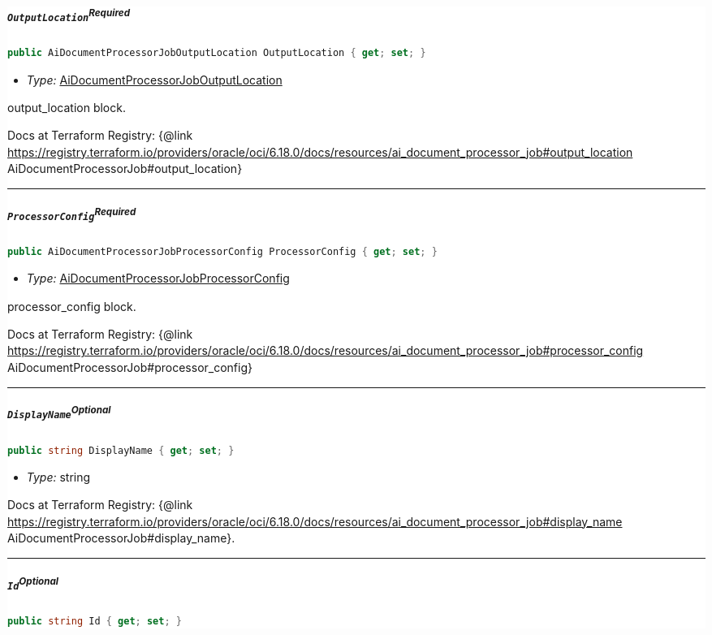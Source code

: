 ##### `OutputLocation`<sup>Required</sup> <a name="OutputLocation" id="rhizo-co-terraform-provider-oci.aiDocumentProcessorJob.AiDocumentProcessorJobConfig.property.outputLocation"></a>

```csharp
public AiDocumentProcessorJobOutputLocation OutputLocation { get; set; }
```

- *Type:* <a href="#rhizo-co-terraform-provider-oci.aiDocumentProcessorJob.AiDocumentProcessorJobOutputLocation">AiDocumentProcessorJobOutputLocation</a>

output_location block.

Docs at Terraform Registry: {@link https://registry.terraform.io/providers/oracle/oci/6.18.0/docs/resources/ai_document_processor_job#output_location AiDocumentProcessorJob#output_location}

---

##### `ProcessorConfig`<sup>Required</sup> <a name="ProcessorConfig" id="rhizo-co-terraform-provider-oci.aiDocumentProcessorJob.AiDocumentProcessorJobConfig.property.processorConfig"></a>

```csharp
public AiDocumentProcessorJobProcessorConfig ProcessorConfig { get; set; }
```

- *Type:* <a href="#rhizo-co-terraform-provider-oci.aiDocumentProcessorJob.AiDocumentProcessorJobProcessorConfig">AiDocumentProcessorJobProcessorConfig</a>

processor_config block.

Docs at Terraform Registry: {@link https://registry.terraform.io/providers/oracle/oci/6.18.0/docs/resources/ai_document_processor_job#processor_config AiDocumentProcessorJob#processor_config}

---

##### `DisplayName`<sup>Optional</sup> <a name="DisplayName" id="rhizo-co-terraform-provider-oci.aiDocumentProcessorJob.AiDocumentProcessorJobConfig.property.displayName"></a>

```csharp
public string DisplayName { get; set; }
```

- *Type:* string

Docs at Terraform Registry: {@link https://registry.terraform.io/providers/oracle/oci/6.18.0/docs/resources/ai_document_processor_job#display_name AiDocumentProcessorJob#display_name}.

---

##### `Id`<sup>Optional</sup> <a name="Id" id="rhizo-co-terraform-provider-oci.aiDocumentProcessorJob.AiDocumentProcessorJobConfig.property.id"></a>

```csharp
public string Id { get; set; }
```
